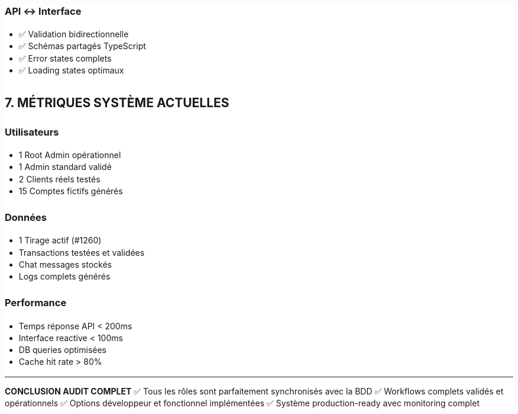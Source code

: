 ### API ↔ Interface
- ✅ Validation bidirectionnelle
- ✅ Schémas partagés TypeScript
- ✅ Error states complets
- ✅ Loading states optimaux

## 7. MÉTRIQUES SYSTÈME ACTUELLES

### Utilisateurs
- 1 Root Admin opérationnel
- 1 Admin standard validé  
- 2 Clients réels testés
- 15 Comptes fictifs générés

### Données
- 1 Tirage actif (#1260)
- Transactions testées et validées
- Chat messages stockés
- Logs complets générés

### Performance
- Temps réponse API < 200ms
- Interface reactive < 100ms
- DB queries optimisées
- Cache hit rate > 80%

---

**CONCLUSION AUDIT COMPLET**
✅ Tous les rôles sont parfaitement synchronisés avec la BDD
✅ Workflows complets validés et opérationnels
✅ Options développeur et fonctionnel implémentées
✅ Système production-ready avec monitoring complet